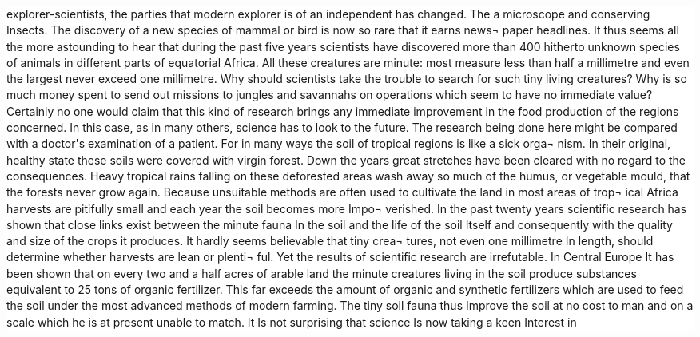 explorer-scientists,
the parties that
modern explorer is
of an independent
has changed. The
a microscope and
conserving Insects.
The discovery of a new species of mammal
or bird is now so rare that it earns news¬
paper headlines. It thus seems all the more
astounding to hear that during the past five
years scientists have discovered more than
400 hitherto unknown species of animals in
different parts of equatorial Africa. All these
creatures are minute: most measure less than
half a millimetre and even the largest never
exceed one millimetre.
Why should scientists take the trouble to
search for such tiny living creatures? Why
is so much money spent to send out missions
to jungles and savannahs on operations which
seem to have no immediate value? Certainly no
one would claim that this kind of research
brings any immediate improvement in the
food production of the regions concerned.
In this case, as in many others, science has
to look to the future. The research being done
here might be compared with a doctor's
examination of a patient. For in many ways
the soil of tropical regions is like a sick orga¬
nism. In their original, healthy state these
soils were covered with virgin forest. Down
the years great stretches have been cleared
with no regard to the consequences. Heavy
tropical rains falling on these deforested
areas wash away so much of the humus, or
vegetable mould, that the forests never grow
again.
Because unsuitable methods are often used
to cultivate the land in most areas of trop¬
ical Africa harvests are pitifully small and
each year the soil becomes more Impo¬
verished.
In the past twenty years scientific research
has shown that close links exist between the
minute fauna In the soil and the life of the
soil Itself and consequently with the quality
and size of the crops it produces.
It hardly seems believable that tiny crea¬
tures, not even one millimetre In length, should
determine whether harvests are lean or plenti¬
ful. Yet the results of scientific research are
irrefutable. In Central Europe It has been
shown that on every two and a half acres of
arable land the minute creatures living in the
soil produce substances equivalent to 25 tons
of organic fertilizer. This far exceeds the
amount of organic and synthetic fertilizers
which are used to feed the soil under the most
advanced methods of modern farming. The
tiny soil fauna thus Improve the soil at no
cost to man and on a scale which he is at
present unable to match. It Is not surprising
that science Is now taking a keen Interest in